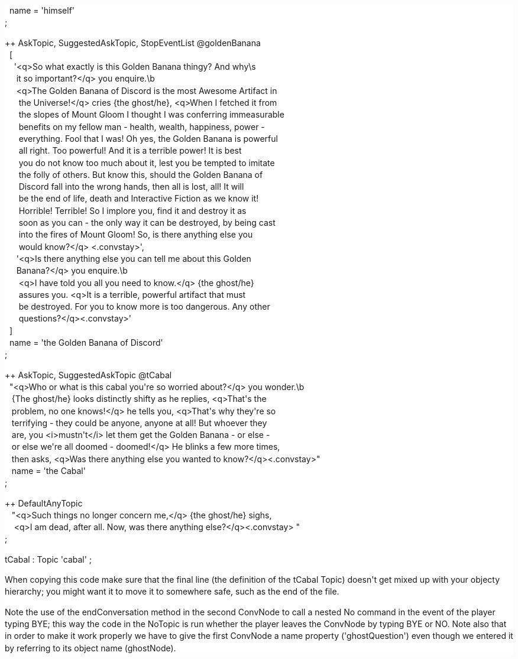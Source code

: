   name = 'himself'  
;  
  
++ AskTopic, SuggestedAskTopic, StopEventList @goldenBanana  
  \[  
    '\<q\>So what exactly is this Golden Banana thingy? And why\\s  
     it so important?\</q\> you enquire.\b  
     \<q\>The Golden Banana of Discord is the most Awesome Artifact in  
      the Universe!\</q\> cries {the ghost/he}, \<q\>When I fetched it from  
      the slopes of Mount Gloom I thought I was conferring immeasurable  
      benefits on my fellow man - health, wealth, happiness, power -  
      everything. Fool that I was! Oh yes, the Golden Banana is powerful  
      all right. Too powerful! And it is a terrible power! It is best  
      you do not know too much about it, lest you be tempted to imitate  
      the folly of others. But know this, should the Golden Banana of  
      Discord fall into the wrong hands, then all is lost, all! It will  
      be the end of life, death and Interactive Fiction as we know it!  
      Horrible! Terrible! So I implore you, find it and destroy it as  
      soon as you can - the only way it can be destroyed, by being cast  
      into the fires of Mount Gloom! So, is there anything else you  
      would know?\</q\> \<.convstay\>',  
     '\<q\>Is there anything else you can tell me about this Golden  
     Banana?\</q\> you enquire.\b  
      \<q\>I have told you all you need to know.\</q\> {the ghost/he}  
      assures you. \<q\>It is a terrible, powerful artifact that must  
      be destroyed. For you to know more is too dangerous. Any other  
      questions?\</q\>\<.convstay\>'        
  \]  
  name = 'the Golden Banana of Discord'  
;  
  
++ AskTopic, SuggestedAskTopic @tCabal  
  "\<q\>Who or what is this cabal you're so worried about?\</q\> you wonder.\b  
   {The ghost/he} looks distinctly shifty as he replies, \<q\>That's the  
   problem, no one knows!\</q\> he tells you, \<q\>That's why they're so  
   terrifying - they could be anyone, anyone at all! But whoever they   
   are, you \<i\>mustn't\</i\> let them get the Golden Banana - or else -  
   or else we're all doomed - doomed!\</q\> He blinks a few more times,  
   then asks, \<q\>Was there anything else you wanted to know?\</q\>\<.convstay\>"  
   name = 'the Cabal'  
;  
  
++ DefaultAnyTopic  
   "\<q\>Such things no longer concern me,\</q\> {the ghost/he} sighs,  
    \<q\>I am dead, after all. Now, was there anything else?\</q\>\<.convstay\> "  
;  
  
tCabal : Topic 'cabal' ;    

When copying this code make sure that the final line (the definition of
the tCabal Topic) doesn't get mixed up with your objecty hierarchy; you
might want it to move it to somewhere safe, such as the end of the file.

Note the use of the endConversation method in the second ConvNode to
call a nested No command in the event of the player typing BYE; this way
the code in the NoTopic is run whether the player leaves the ConvNode by
typing BYE or NO. Note also that in order to make it work properly we
have to give the first ConvNode a name property ('ghostQuestion') even
though we entered it by referring to its object name (ghostNode).  
  
